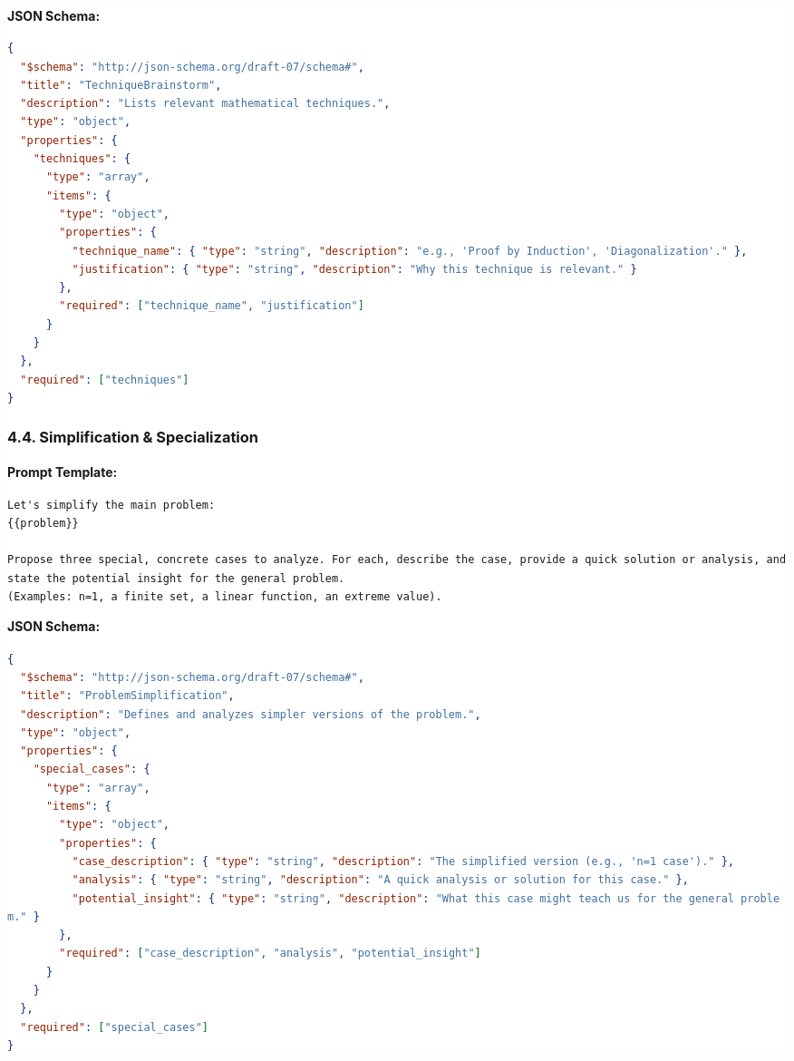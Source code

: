 **JSON Schema:**

```json
{
  "$schema": "http://json-schema.org/draft-07/schema#",
  "title": "TechniqueBrainstorm",
  "description": "Lists relevant mathematical techniques.",
  "type": "object",
  "properties": {
    "techniques": {
      "type": "array",
      "items": {
        "type": "object",
        "properties": {
          "technique_name": { "type": "string", "description": "e.g., 'Proof by Induction', 'Diagonalization'." },
          "justification": { "type": "string", "description": "Why this technique is relevant." }
        },
        "required": ["technique_name", "justification"]
      }
    }
  },
  "required": ["techniques"]
}
```

### 4.4. Simplification & Specialization

**Prompt Template:**

```md
Let's simplify the main problem:
{{problem}}

Propose three special, concrete cases to analyze. For each, describe the case, provide a quick solution or analysis, and state the potential insight for the general problem.
(Examples: n=1, a finite set, a linear function, an extreme value).
```

**JSON Schema:**

```json
{
  "$schema": "http://json-schema.org/draft-07/schema#",
  "title": "ProblemSimplification",
  "description": "Defines and analyzes simpler versions of the problem.",
  "type": "object",
  "properties": {
    "special_cases": {
      "type": "array",
      "items": {
        "type": "object",
        "properties": {
          "case_description": { "type": "string", "description": "The simplified version (e.g., 'n=1 case')." },
          "analysis": { "type": "string", "description": "A quick analysis or solution for this case." },
          "potential_insight": { "type": "string", "description": "What this case might teach us for the general problem." }
        },
        "required": ["case_description", "analysis", "potential_insight"]
      }
    }
  },
  "required": ["special_cases"]
}
```